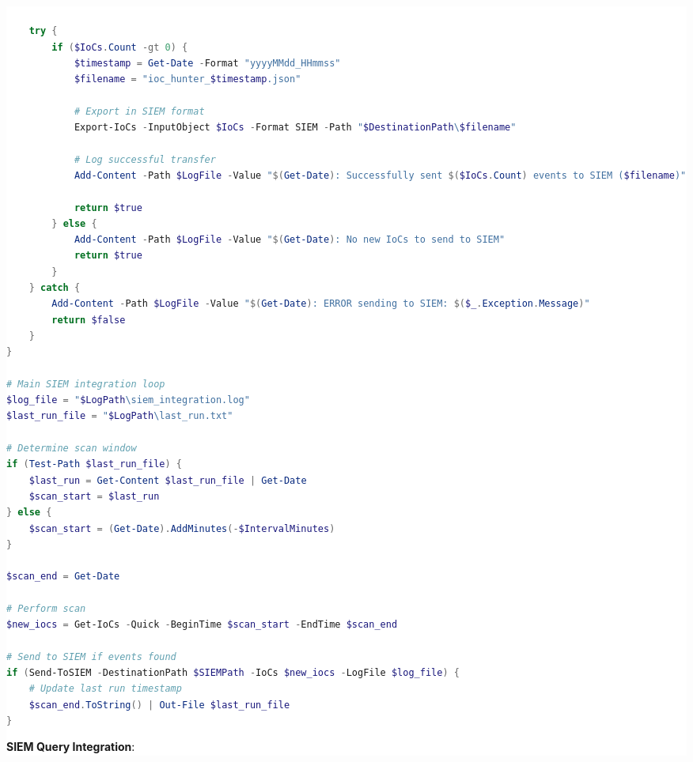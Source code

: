 ```powershell
    
    try {
        if ($IoCs.Count -gt 0) {
            $timestamp = Get-Date -Format "yyyyMMdd_HHmmss"
            $filename = "ioc_hunter_$timestamp.json"
            
            # Export in SIEM format
            Export-IoCs -InputObject $IoCs -Format SIEM -Path "$DestinationPath\$filename"
            
            # Log successful transfer
            Add-Content -Path $LogFile -Value "$(Get-Date): Successfully sent $($IoCs.Count) events to SIEM ($filename)"
            
            return $true
        } else {
            Add-Content -Path $LogFile -Value "$(Get-Date): No new IoCs to send to SIEM"
            return $true
        }
    } catch {
        Add-Content -Path $LogFile -Value "$(Get-Date): ERROR sending to SIEM: $($_.Exception.Message)"
        return $false
    }
}

# Main SIEM integration loop
$log_file = "$LogPath\siem_integration.log"
$last_run_file = "$LogPath\last_run.txt"

# Determine scan window
if (Test-Path $last_run_file) {
    $last_run = Get-Content $last_run_file | Get-Date
    $scan_start = $last_run
} else {
    $scan_start = (Get-Date).AddMinutes(-$IntervalMinutes)
}

$scan_end = Get-Date

# Perform scan
$new_iocs = Get-IoCs -Quick -BeginTime $scan_start -EndTime $scan_end

# Send to SIEM if events found
if (Send-ToSIEM -DestinationPath $SIEMPath -IoCs $new_iocs -LogFile $log_file) {
    # Update last run timestamp
    $scan_end.ToString() | Out-File $last_run_file
}
```

**SIEM Query Integration**:
